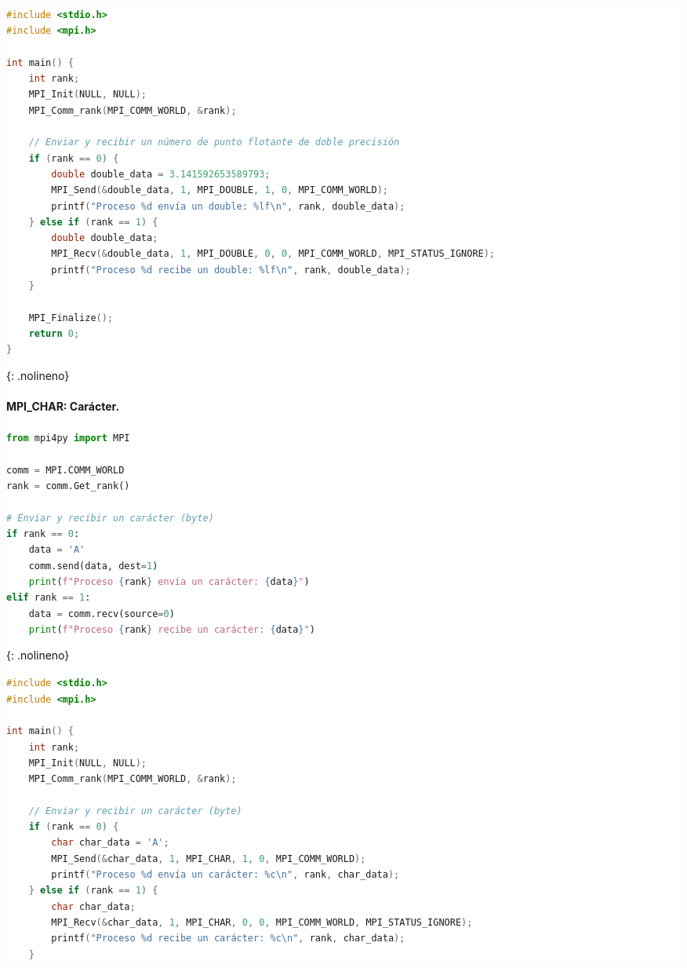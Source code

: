 ``` c
#include <stdio.h>
#include <mpi.h>

int main() {
    int rank;
    MPI_Init(NULL, NULL);
    MPI_Comm_rank(MPI_COMM_WORLD, &rank);

    // Enviar y recibir un número de punto flotante de doble precisión
    if (rank == 0) {
        double double_data = 3.141592653589793;
        MPI_Send(&double_data, 1, MPI_DOUBLE, 1, 0, MPI_COMM_WORLD);
        printf("Proceso %d envía un double: %lf\n", rank, double_data);
    } else if (rank == 1) {
        double double_data;
        MPI_Recv(&double_data, 1, MPI_DOUBLE, 0, 0, MPI_COMM_WORLD, MPI_STATUS_IGNORE);
        printf("Proceso %d recibe un double: %lf\n", rank, double_data);
    }

    MPI_Finalize();
    return 0;
}
```
{: .nolineno}

#### MPI_CHAR: Carácter.

``` python
from mpi4py import MPI

comm = MPI.COMM_WORLD
rank = comm.Get_rank()

# Enviar y recibir un carácter (byte)
if rank == 0:
    data = 'A'
    comm.send(data, dest=1)
    print(f"Proceso {rank} envía un carácter: {data}")
elif rank == 1:
    data = comm.recv(source=0)
    print(f"Proceso {rank} recibe un carácter: {data}")

```
{: .nolineno}

``` c
#include <stdio.h>
#include <mpi.h>

int main() {
    int rank;
    MPI_Init(NULL, NULL);
    MPI_Comm_rank(MPI_COMM_WORLD, &rank);

    // Enviar y recibir un carácter (byte)
    if (rank == 0) {
        char char_data = 'A';
        MPI_Send(&char_data, 1, MPI_CHAR, 1, 0, MPI_COMM_WORLD);
        printf("Proceso %d envía un carácter: %c\n", rank, char_data);
    } else if (rank == 1) {
        char char_data;
        MPI_Recv(&char_data, 1, MPI_CHAR, 0, 0, MPI_COMM_WORLD, MPI_STATUS_IGNORE);
        printf("Proceso %d recibe un carácter: %c\n", rank, char_data);
    }
```